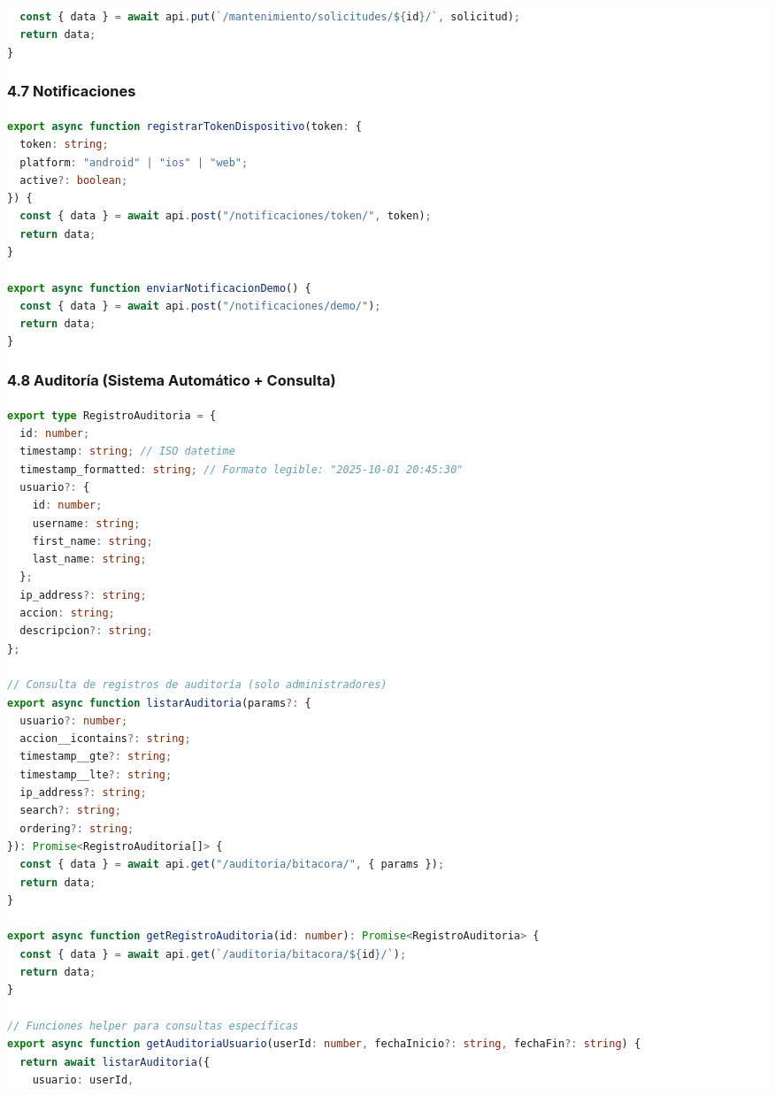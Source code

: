 ```typescript
  const { data } = await api.put(`/mantenimiento/solicitudes/${id}/`, solicitud);
  return data;
}
```

### 4.7 Notificaciones
```typescript
export async function registrarTokenDispositivo(token: {
  token: string;
  platform: "android" | "ios" | "web";
  active?: boolean;
}) {
  const { data } = await api.post("/notificaciones/token/", token);
  return data;
}

export async function enviarNotificacionDemo() {
  const { data } = await api.post("/notificaciones/demo/");
  return data;
}
```

### 4.8 Auditoría (Sistema Automático + Consulta)
```typescript
export type RegistroAuditoria = {
  id: number;
  timestamp: string; // ISO datetime
  timestamp_formatted: string; // Formato legible: "2025-10-01 20:45:30"
  usuario?: {
    id: number;
    username: string;
    first_name: string;
    last_name: string;
  };
  ip_address?: string;
  accion: string;
  descripcion?: string;
};

// Consulta de registros de auditoría (solo administradores)
export async function listarAuditoria(params?: {
  usuario?: number;
  accion__icontains?: string;
  timestamp__gte?: string;
  timestamp__lte?: string;
  ip_address?: string;
  search?: string;
  ordering?: string;
}): Promise<RegistroAuditoria[]> {
  const { data } = await api.get("/auditoria/bitacora/", { params });
  return data;
}

export async function getRegistroAuditoria(id: number): Promise<RegistroAuditoria> {
  const { data } = await api.get(`/auditoria/bitacora/${id}/`);
  return data;
}

// Funciones helper para consultas específicas
export async function getAuditoriaUsuario(userId: number, fechaInicio?: string, fechaFin?: string) {
  return await listarAuditoria({
    usuario: userId,
```